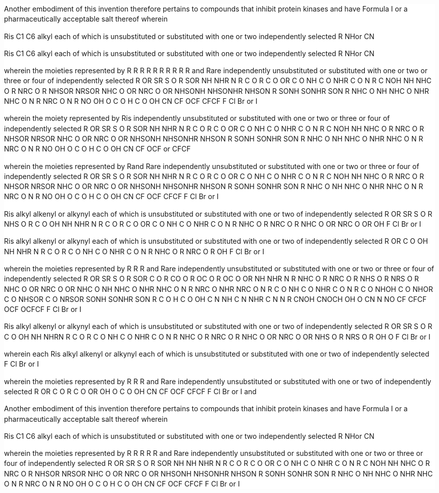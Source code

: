 Another embodiment of this invention therefore pertains to compounds that inhibit protein kinases and have Formula I or a pharmaceutically acceptable salt thereof wherein

Ris C1 C6 alkyl each of which is unsubstituted or substituted with one or two independently selected R NHor CN 

Ris C1 C6 alkyl each of which is unsubstituted or substituted with one or two independently selected R NHor CN 

wherein the moieties represented by R R R R R R R R R R and Rare independently unsubstituted or substituted with one or two or three or four of independently selected R OR SR S O R SOR NH NHR N R C O R C O OR C O NH C O NHR C O N R C NOH NH NHC O R NRC O R NHSOR NRSOR NHC O OR NRC O OR NHSONH NHSONHR NHSON R SONH SONHR SON R NHC O NH NHC O NHR NHC O N R NRC O N R NO OH O C O H C O OH CN CF OCF CFCF F Cl Br or I 

wherein the moiety represented by Ris independently unsubstituted or substituted with one or two or three or four of independently selected R OR SR S O R SOR NH NHR N R C O R C O OR C O NH C O NHR C O N R C NOH NH NHC O R NRC O R NHSOR NRSOR NHC O OR NRC O OR NHSONH NHSONHR NHSON R SONH SONHR SON R NHC O NH NHC O NHR NHC O N R NRC O N R NO OH O C O H C O OH CN CF OCF or CFCF 

wherein the moieties represented by Rand Rare independently unsubstituted or substituted with one or two or three or four of independently selected R OR SR S O R SOR NH NHR N R C O R C O OR C O NH C O NHR C O N R C NOH NH NHC O R NRC O R NHSOR NRSOR NHC O OR NRC O OR NHSONH NHSONHR NHSON R SONH SONHR SON R NHC O NH NHC O NHR NHC O N R NRC O N R NO OH O C O H C O OH CN CF OCF CFCF F Cl Br or I 

Ris alkyl alkenyl or alkynyl each of which is unsubstituted or substituted with one or two of independently selected R OR SR S O R NHS O R C O OH NH NHR N R C O R C O OR C O NH C O NHR C O N R NHC O R NRC O R NHC O OR NRC O OR OH F Cl Br or I 

Ris alkyl alkenyl or alkynyl each of which is unsubstituted or substituted with one or two of independently selected R OR C O OH NH NHR N R C O R C O NH C O NHR C O N R NHC O R NRC O R OH F Cl Br or I 

wherein the moieties represented by R R R and Rare independently unsubstituted or substituted with one or two or three or four of independently selected R OR SR S O R SOR C O R CO O R OC O R OC O OR NH NHR N R NHC O R NRC O R NHS O R NRS O R NHC O OR NRC O OR NHC O NH NHC O NHR NHC O N R NRC O NHR NRC O N R C O NH C O NHR C O N R C O NHOH C O NHOR C O NHSOR C O NRSOR SONH SONHR SON R C O H C O OH C N NH C N NHR C N N R CNOH CNOCH OH O CN N NO CF CFCF OCF OCFCF F Cl Br or I 

Ris alkyl alkenyl or alkynyl each of which is unsubstituted or substituted with one or two of independently selected R OR SR S O R C O OH NH NHRN R C O R C O NH C O NHR C O N R NHC O R NRC O R NHC O OR NRC O OR NHS O R NRS O R OH O F Cl Br or I 

wherein each Ris alkyl alkenyl or alkynyl each of which is unsubstituted or substituted with one or two of independently selected F Cl Br or I 

wherein the moieties represented by R R R and Rare independently unsubstituted or substituted with one or two of independently selected R OR C O R C O OR OH O C O OH CN CF OCF CFCF F Cl Br or I and

Another embodiment of this invention therefore pertains to compounds that inhibit protein kinases and have Formula I or a pharmaceutically acceptable salt thereof wherein

Ris C1 C6 alkyl each of which is unsubstituted or substituted with one or two independently selected R NHor CN 

wherein the moieties represented by R R R R R and Rare independently unsubstituted or substituted with one or two or three or four of independently selected R OR SR S O R SOR NH NH NHR N R C O R C O OR C O NH C O NHR C O N R C NOH NH NHC O R NRC O R NHSOR NRSOR NHC O OR NRC O OR NHSONH NHSONHR NHSON R SONH SONHR SON R NHC O NH NHC O NHR NHC O N R NRC O N R NO OH O C O H C O OH CN CF OCF CFCF F Cl Br or I 
